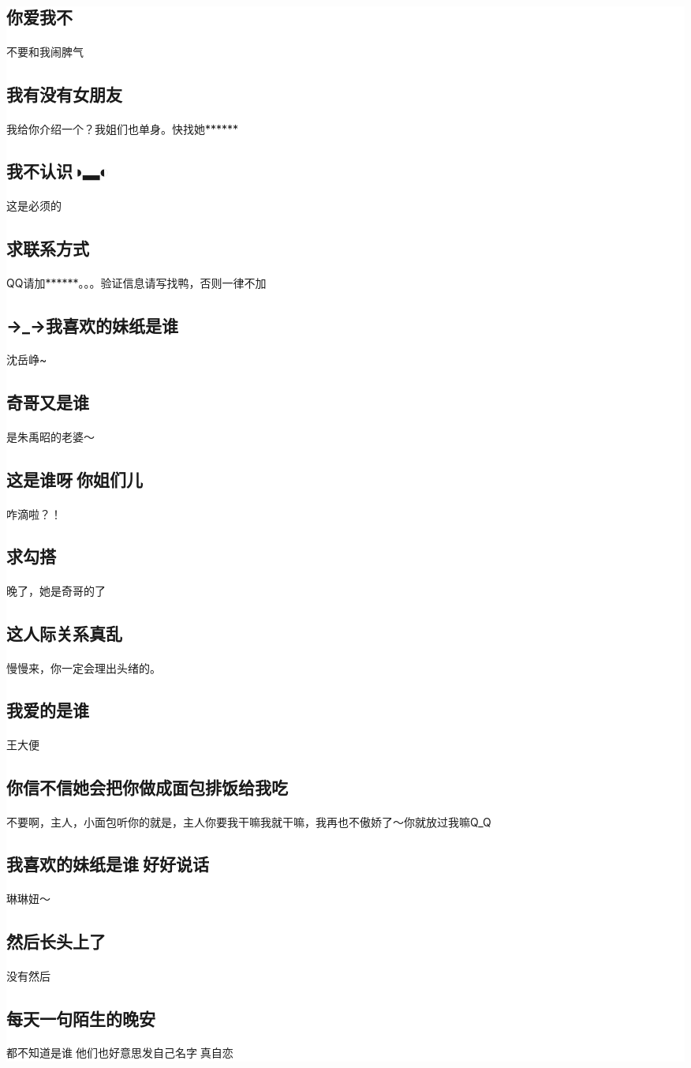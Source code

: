 ## 你爱我不
不要和我闹脾气

## 我有没有女朋友
我给你介绍一个？我姐们也单身。快找她******

## 我不认识◑▂◐
这是必须的

## 求联系方式
QQ请加******。。。验证信息请写找鸭，否则一律不加

## →_→我喜欢的妹纸是谁
沈岳峥~

## 奇哥又是谁
是朱禹昭的老婆〜

## 这是谁呀  你姐们儿
咋滴啦？！

## 求勾搭
晚了，她是奇哥的了

## 这人际关系真乱
慢慢来，你一定会理出头绪的。

## 我爱的是谁
王大便

## 你信不信她会把你做成面包排饭给我吃
不要啊，主人，小面包听你的就是，主人你要我干嘛我就干嘛，我再也不傲娇了～你就放过我嘛Q_Q

## 我喜欢的妹纸是谁 好好说话
琳琳妞～

## 然后长头上了
没有然后

## 每天一句陌生的晚安
都不知道是谁 他们也好意思发自己名字 真自恋
